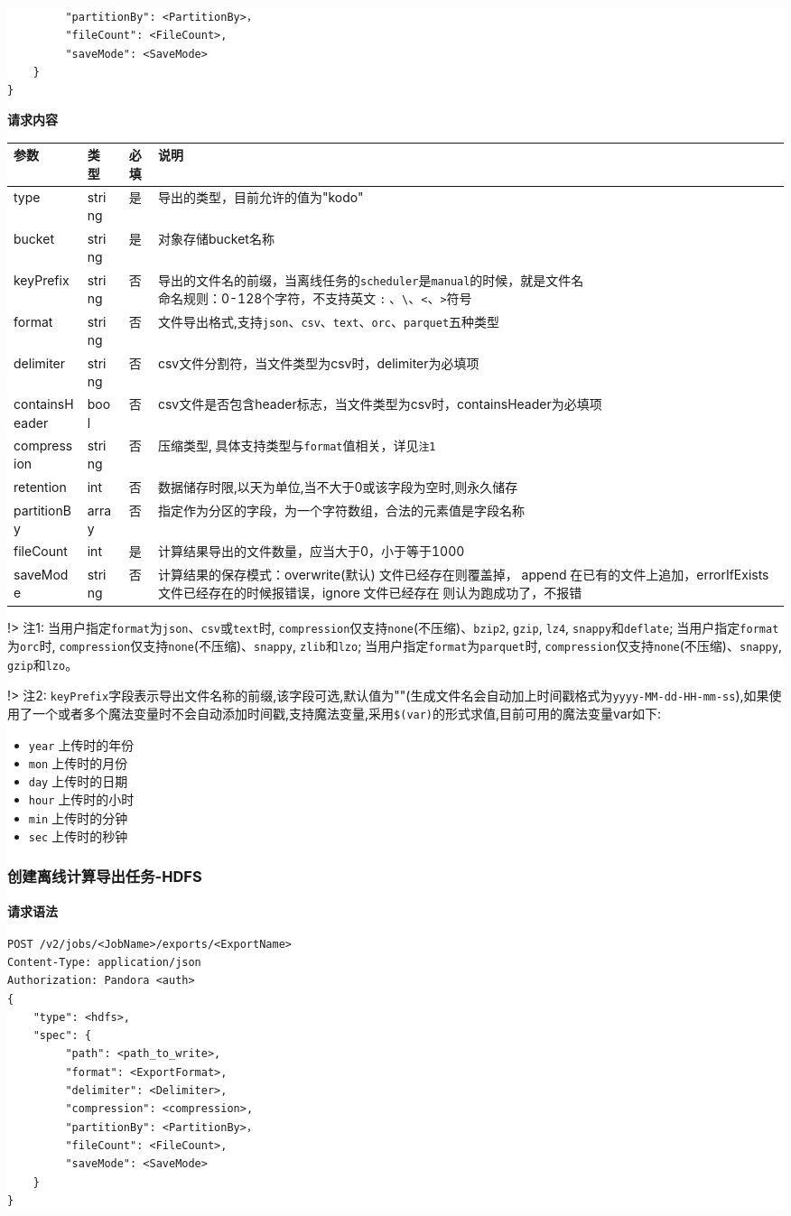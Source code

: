 ```
         "partitionBy": <PartitionBy>，
         "fileCount": <FileCount>,
         "saveMode": <SaveMode>
	}
}
```

**请求内容**

|参数|类型|必填|说明|
|:---|:---|:---:|:---|
|type|string|是|导出的类型，目前允许的值为"kodo"|
|bucket|string|是|对象存储bucket名称|
|keyPrefix|string|否|导出的文件名的前缀，当离线任务的`scheduler`是`manual`的时候，就是文件名</br>命名规则：0-128个字符，不支持英文 `:` 、`\`、`<`、`>`符号|
|format|string|否|文件导出格式,支持`json`、`csv`、`text`、`orc`、`parquet`五种类型|
|delimiter|string|否|csv文件分割符，当文件类型为csv时，delimiter为必填项|
|containsHeader|bool|否|csv文件是否包含header标志，当文件类型为csv时，containsHeader为必填项|
|compression|string|否|压缩类型, 具体支持类型与`format`值相关，详见`注1`|
|retention|int|否|数据储存时限,以天为单位,当不大于0或该字段为空时,则永久储存|
|partitionBy|array|否|指定作为分区的字段，为一个字符数组，合法的元素值是字段名称|
|fileCount|int|是|计算结果导出的文件数量，应当大于0，小于等于1000|
|saveMode|string|否|计算结果的保存模式：overwrite(默认) 文件已经存在则覆盖掉， append 在已有的文件上追加，errorIfExists 文件已经存在的时候报错误，ignore 文件已经存在 则认为跑成功了，不报错|

!> 注1: 当用户指定`format`为`json`、`csv`或`text`时, `compression`仅支持`none`(不压缩)、`bzip2`, `gzip`, `lz4`, `snappy`和`deflate`; 当用户指定`format`为`orc`时, `compression`仅支持`none`(不压缩)、`snappy`, `zlib`和`lzo`; 当用户指定`format`为`parquet`时, `compression`仅支持`none`(不压缩)、`snappy`, `gzip`和`lzo`。

!> 注2: `keyPrefix`字段表示导出文件名称的前缀,该字段可选,默认值为""(生成文件名会自动加上时间戳格式为`yyyy-MM-dd-HH-mm-ss`),如果使用了一个或者多个魔法变量时不会自动添加时间戳,支持魔法变量,采用`$(var)`的形式求值,目前可用的魔法变量var如下:

* `year` 上传时的年份
* `mon` 上传时的月份
* `day` 上传时的日期
* `hour` 上传时的小时
* `min` 上传时的分钟
* `sec` 上传时的秒钟

### 创建离线计算导出任务-HDFS

**请求语法**

```
POST /v2/jobs/<JobName>/exports/<ExportName>
Content-Type: application/json
Authorization: Pandora <auth>
{
    "type": <hdfs>,
    "spec": {
         "path": <path_to_write>,
         "format": <ExportFormat>,
         "delimiter": <Delimiter>,
         "compression": <compression>,
         "partitionBy": <PartitionBy>，
         "fileCount": <FileCount>,
         "saveMode": <SaveMode>
	}
}
```
